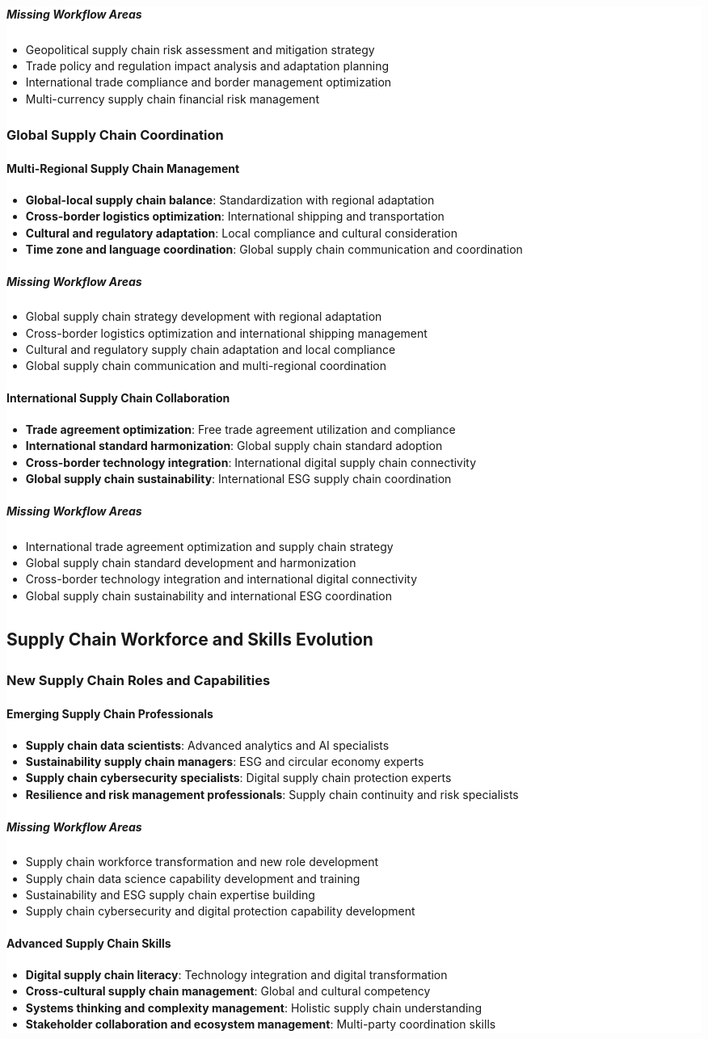 ##### Missing Workflow Areas
- Geopolitical supply chain risk assessment and mitigation strategy
- Trade policy and regulation impact analysis and adaptation planning
- International trade compliance and border management optimization
- Multi-currency supply chain financial risk management

### Global Supply Chain Coordination

#### Multi-Regional Supply Chain Management
- **Global-local supply chain balance**: Standardization with regional adaptation
- **Cross-border logistics optimization**: International shipping and transportation
- **Cultural and regulatory adaptation**: Local compliance and cultural consideration
- **Time zone and language coordination**: Global supply chain communication and coordination

##### Missing Workflow Areas
- Global supply chain strategy development with regional adaptation
- Cross-border logistics optimization and international shipping management
- Cultural and regulatory supply chain adaptation and local compliance
- Global supply chain communication and multi-regional coordination

#### International Supply Chain Collaboration
- **Trade agreement optimization**: Free trade agreement utilization and compliance
- **International standard harmonization**: Global supply chain standard adoption
- **Cross-border technology integration**: International digital supply chain connectivity
- **Global supply chain sustainability**: International ESG supply chain coordination

##### Missing Workflow Areas
- International trade agreement optimization and supply chain strategy
- Global supply chain standard development and harmonization
- Cross-border technology integration and international digital connectivity
- Global supply chain sustainability and international ESG coordination

## Supply Chain Workforce and Skills Evolution

### New Supply Chain Roles and Capabilities

#### Emerging Supply Chain Professionals
- **Supply chain data scientists**: Advanced analytics and AI specialists
- **Sustainability supply chain managers**: ESG and circular economy experts
- **Supply chain cybersecurity specialists**: Digital supply chain protection experts
- **Resilience and risk management professionals**: Supply chain continuity and risk specialists

##### Missing Workflow Areas
- Supply chain workforce transformation and new role development
- Supply chain data science capability development and training
- Sustainability and ESG supply chain expertise building
- Supply chain cybersecurity and digital protection capability development

#### Advanced Supply Chain Skills
- **Digital supply chain literacy**: Technology integration and digital transformation
- **Cross-cultural supply chain management**: Global and cultural competency
- **Systems thinking and complexity management**: Holistic supply chain understanding
- **Stakeholder collaboration and ecosystem management**: Multi-party coordination skills
